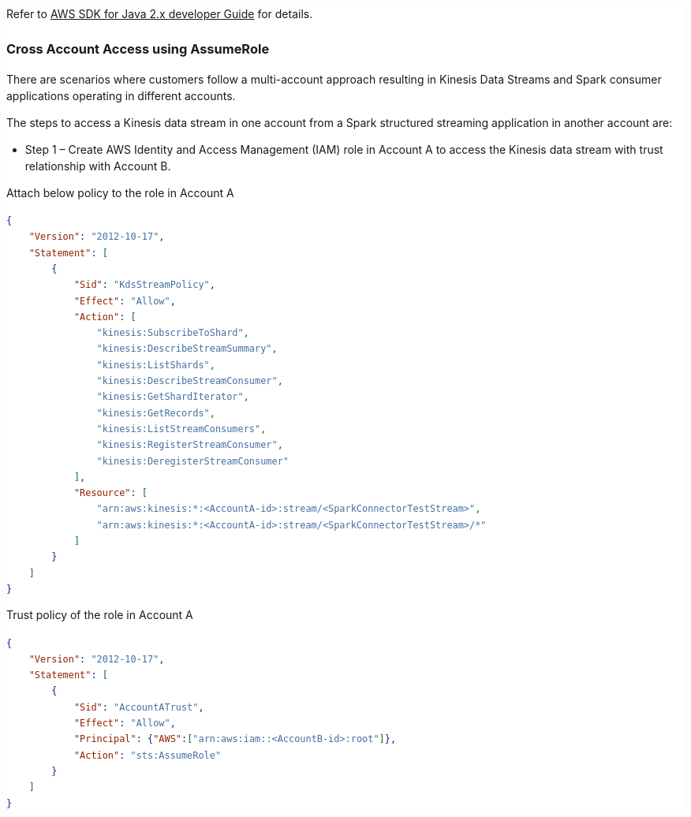 Refer to [AWS SDK for Java 2.x developer Guide](https://docs.aws.amazon.com/sdk-for-java/latest/developer-guide/credentials-chain.html) for details.



### Cross Account Access using AssumeRole

There are scenarios where customers follow a multi-account approach resulting in Kinesis Data Streams and Spark consumer applications operating in different accounts. 

The steps to access a Kinesis data stream in one account from a Spark structured streaming application in another account are:
* Step 1 – Create AWS Identity and Access Management (IAM) role in Account A to access the Kinesis data stream with trust relationship with Account B.

Attach below policy to the role in Account A

```json
{
    "Version": "2012-10-17",
    "Statement": [
        {
            "Sid": "KdsStreamPolicy",
            "Effect": "Allow",
            "Action": [
                "kinesis:SubscribeToShard",
                "kinesis:DescribeStreamSummary",
                "kinesis:ListShards",
                "kinesis:DescribeStreamConsumer",
                "kinesis:GetShardIterator",
                "kinesis:GetRecords",
                "kinesis:ListStreamConsumers",
                "kinesis:RegisterStreamConsumer",
                "kinesis:DeregisterStreamConsumer"
            ],
            "Resource": [
                "arn:aws:kinesis:*:<AccountA-id>:stream/<SparkConnectorTestStream>",
                "arn:aws:kinesis:*:<AccountA-id>:stream/<SparkConnectorTestStream>/*"
            ]
        }
    ]
}

```



Trust policy of the role in Account A

```json
{
	"Version": "2012-10-17",
	"Statement": [
		{
			"Sid": "AccountATrust",
			"Effect": "Allow",
			"Principal": {"AWS":["arn:aws:iam::<AccountB-id>:root"]},
			"Action": "sts:AssumeRole"
		}
	]
}
```
